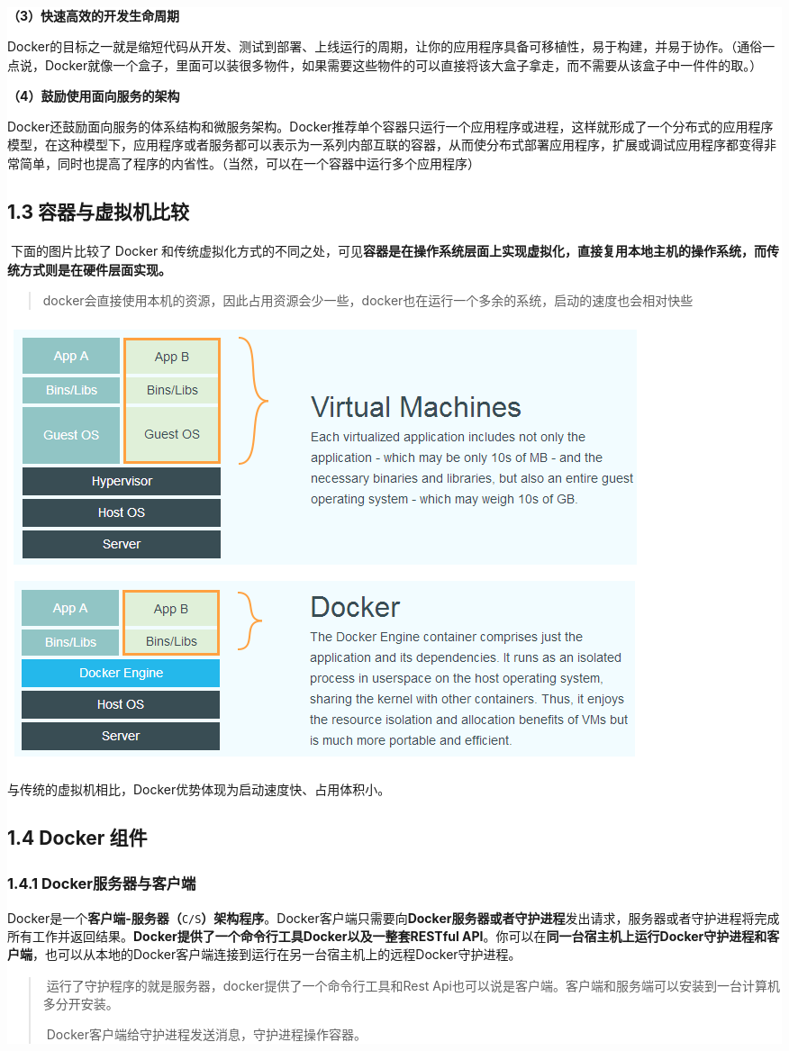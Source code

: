 **（3）快速高效的开发生命周期**

​	Docker的目标之一就是缩短代码从开发、测试到部署、上线运行的周期，让你的应用程序具备可移植性，易于构建，并易于协作。（通俗一点说，Docker就像一个盒子，里面可以装很多物件，如果需要这些物件的可以直接将该大盒子拿走，而不需要从该盒子中一件件的取。）

**（4）鼓励使用面向服务的架构**

​	Docker还鼓励面向服务的体系结构和微服务架构。Docker推荐单个容器只运行一个应用程序或进程，这样就形成了一个分布式的应用程序模型，在这种模型下，应用程序或者服务都可以表示为一系列内部互联的容器，从而使分布式部署应用程序，扩展或调试应用程序都变得非常简单，同时也提高了程序的内省性。（当然，可以在一个容器中运行多个应用程序）

## 1.3 容器与虚拟机比较

​	下面的图片比较了 Docker 和传统虚拟化方式的不同之处，可见**容器是在操作系统层面上实现虚拟化，直接复用本地主机的操作系统，而传统方式则是在硬件层面实现。**

> docker会直接使用本机的资源，因此占用资源会少一些，docker也在运行一个多余的系统，启动的速度也会相对快些

![1-1](image/1-1.png)

与传统的虚拟机相比，Docker优势体现为启动速度快、占用体积小。

## 1.4 Docker 组件

### 1.4.1 Docker服务器与客户端

​	Docker是一个**客户端-服务器（**`C/S`**）架构程序**。Docker客户端只需要向**Docker服务器或者守护进程**发出请求，服务器或者守护进程将完成所有工作并返回结果。**Docker提供了一个命令行工具Docker以及一整套RESTful API**。你可以在**同一台宿主机上运行Docker守护进程和客户端**，也可以从本地的Docker客户端连接到运行在另一台宿主机上的远程Docker守护进程。

> ​		运行了守护程序的就是服务器，docker提供了一个命令行工具和Rest Api也可以说是客户端。客户端和服务端可以安装到一台计算机多分开安装。
>
> ​		Docker客户端给守护进程发送消息，守护进程操作容器。
